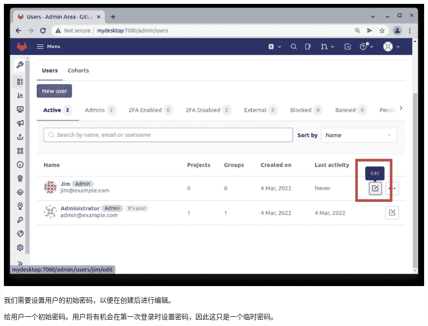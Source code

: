 ![](img/f30219077b943b5486eace9e128cedff.png)

我们需要设置用户的初始密码，以便在创建后进行编辑。

给用户一个初始密码。用户将有机会在第一次登录时设置密码，因此这只是一个临时密码。

